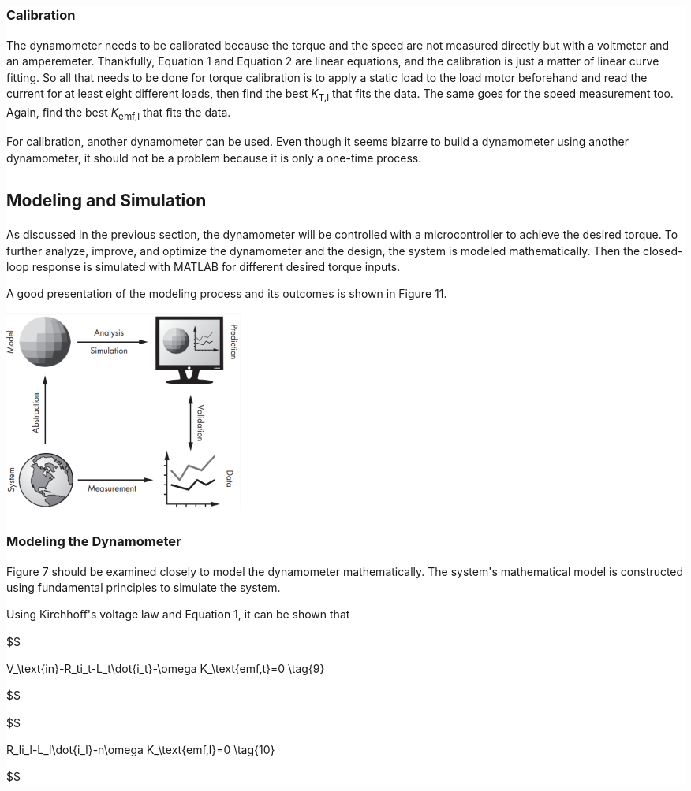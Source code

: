 ### Calibration

The dynamometer needs to be calibrated because the torque and the speed are not measured directly but with a voltmeter and an amperemeter. Thankfully, Equation 1 and Equation 2 are linear equations, and the calibration is just a matter of linear curve fitting. So all that needs to be done for torque calibration is to apply a static load to the load motor beforehand and read the current for at least eight different loads, then find the best $K_\text{T,l}$ that fits the data. The same goes for the speed measurement too. Again, find the best $K_\text{emf,l}$ that fits the data.

For calibration, another dynamometer can be used. Even though it seems bizarre to build a dynamometer using another dynamometer, it should not be a problem because it is only a one-time process.

## Modeling and Simulation

As discussed in the previous section, the dynamometer will be controlled with a microcontroller to achieve the desired torque. To further analyze, improve, and optimize the dynamometer and the design, the system is modeled mathematically. Then the closed-loop response is simulated with MATLAB for different desired torque inputs.

A good presentation of the modeling process and its outcomes is shown in Figure 11.

![The modeling process [10].](Model.png)

### Modeling the Dynamometer

Figure 7 should be examined closely to model the dynamometer mathematically. The system's mathematical model is constructed using fundamental principles to simulate the system.

Using Kirchhoff's voltage law and Equation 1, it can be shown that

$$

V_\text{in}-R_ti_t-L_t\dot{i_t}-\omega K_\text{emf,t}=0 \tag{9}


$$

$$

R_li_l-L_l\dot{i_l}-n\omega K_\text{emf,l}=0 \tag{10}


$$
